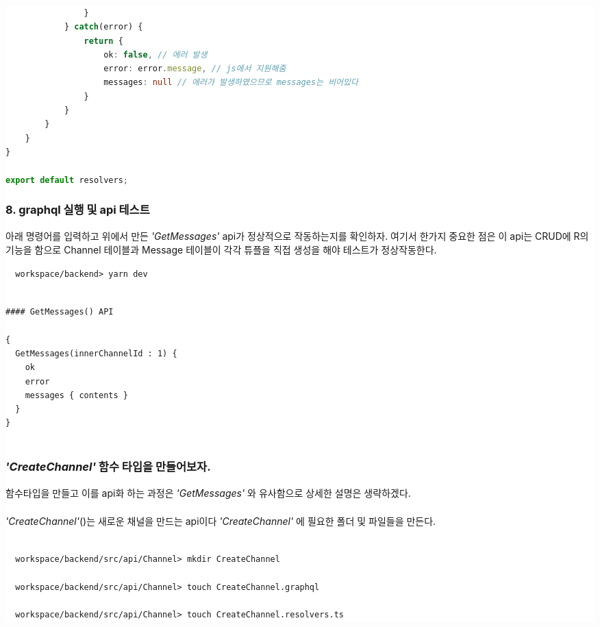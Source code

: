 ```ts
                }
            } catch(error) {
                return {
                    ok: false, // 에러 발생
                    error: error.message, // js에서 지원해줌
                    messages: null // 에러가 발생하였으므로 messages는 비어있다
                }
            }
        }
    }
}

export default resolvers;

```

### 8. graphql 실행 및 api 테스트

아래 명령어를 입력하고 위에서 만든 _'GetMessages'_ api가 정상적으로 작동하는지를 확인하자. 여기서 한가지 중요한 점은 이 api는 CRUD에 R의 기능을 함으로 Channel 테이블과 Message 테이블이 각각 튜플을 직접 생성을 해야 테스트가 정상작동한다.

```
  workspace/backend> yarn dev
```

```

#### GetMessages() API

{ 
  GetMessages(innerChannelId : 1) { 
    ok 
    error 
    messages { contents } 
  } 
}


```

### _'CreateChannel'_ 함수 타입을 만들어보자.

함수타입을 만들고 이를 api화 하는 과정은 _'GetMessages'_ 와 유사함으로 상세한 설명은 생략하겠다. <br><br> _'CreateChannel'_()는 새로운 채널을 만드는 api이다 _'CreateChannel'_ 에 필요한 폴더 및 파일들을 만든다.

```

  workspace/backend/src/api/Channel> mkdir CreateChannel

  workspace/backend/src/api/Channel> touch CreateChannel.graphql

  workspace/backend/src/api/Channel> touch CreateChannel.resolvers.ts

```
